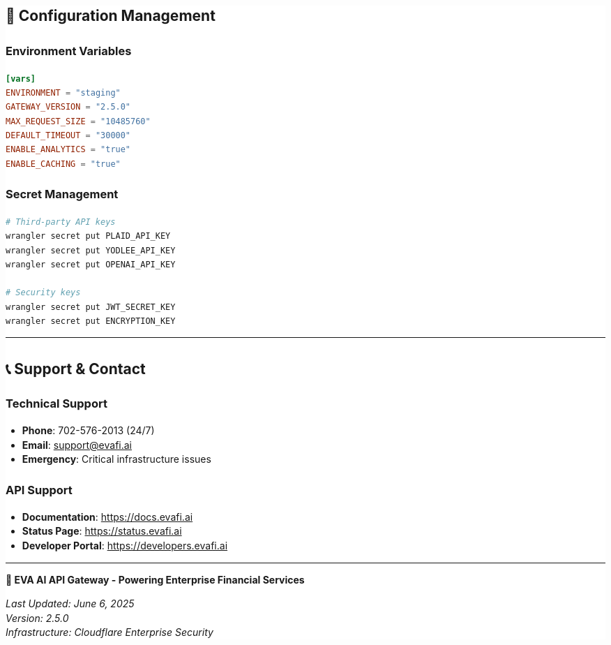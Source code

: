 
## 🔧 **Configuration Management**

### **Environment Variables**

```toml
[vars]
ENVIRONMENT = "staging"
GATEWAY_VERSION = "2.5.0"
MAX_REQUEST_SIZE = "10485760"
DEFAULT_TIMEOUT = "30000"
ENABLE_ANALYTICS = "true"
ENABLE_CACHING = "true"
```

### **Secret Management**

```bash
# Third-party API keys
wrangler secret put PLAID_API_KEY
wrangler secret put YODLEE_API_KEY
wrangler secret put OPENAI_API_KEY

# Security keys
wrangler secret put JWT_SECRET_KEY
wrangler secret put ENCRYPTION_KEY
```

---

## 📞 **Support & Contact**

### **Technical Support**

- **Phone**: 702-576-2013 (24/7)
- **Email**: support@evafi.ai
- **Emergency**: Critical infrastructure issues

### **API Support**

- **Documentation**: https://docs.evafi.ai
- **Status Page**: https://status.evafi.ai
- **Developer Portal**: https://developers.evafi.ai

---

**🎉 EVA AI API Gateway - Powering Enterprise Financial Services**

_Last Updated: June 6, 2025_  
_Version: 2.5.0_  
_Infrastructure: Cloudflare Enterprise Security_
